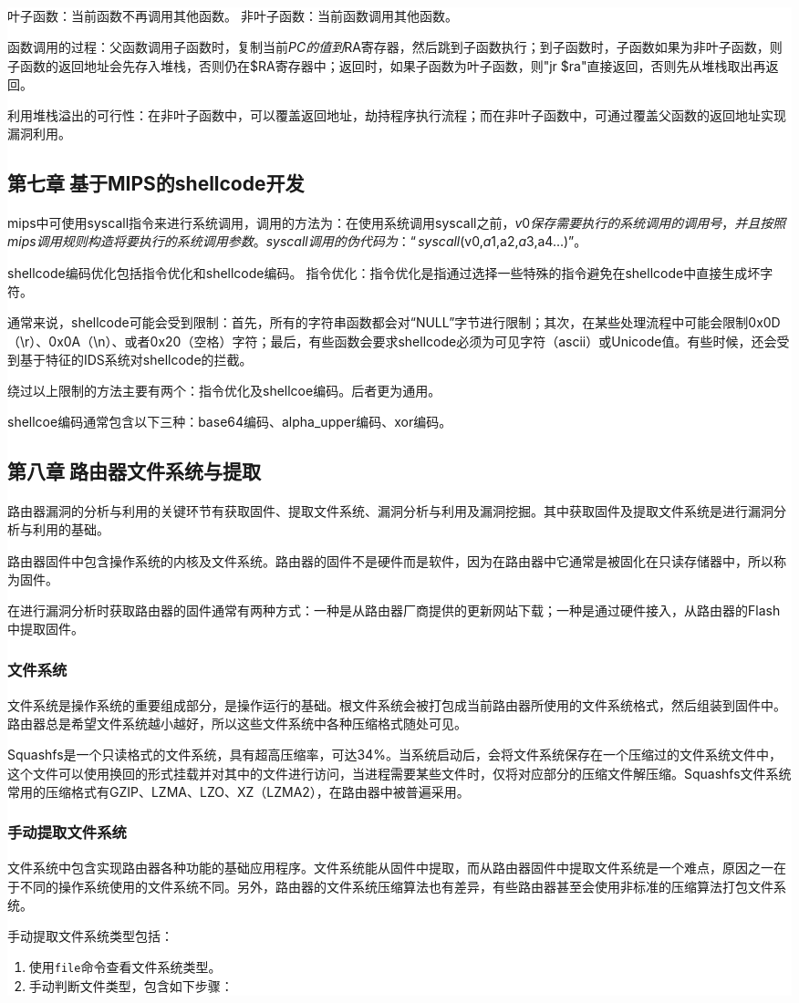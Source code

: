 叶子函数：当前函数不再调用其他函数。
非叶子函数：当前函数调用其他函数。

函数调用的过程：父函数调用子函数时，复制当前$PC的值到$RA寄存器，然后跳到子函数执行；到子函数时，子函数如果为非叶子函数，则子函数的返回地址会先存入堆栈，否则仍在$RA寄存器中；返回时，如果子函数为叶子函数，则"jr $ra"直接返回，否则先从堆栈取出再返回。

利用堆栈溢出的可行性：在非叶子函数中，可以覆盖返回地址，劫持程序执行流程；而在非叶子函数中，可通过覆盖父函数的返回地址实现漏洞利用。

## 第七章 基于MIPS的shellcode开发

mips中可使用syscall指令来进行系统调用，调用的方法为：在使用系统调用syscall之前，$v0保存需要执行的系统调用的调用号，并且按照mips调用规则构造将要执行的系统调用参数。syscall调用的伪代码为：“syscall($v0,$a1,$a2,$a3,$a4...)”。

shellcode编码优化包括指令优化和shellcode编码。
指令优化：指令优化是指通过选择一些特殊的指令避免在shellcode中直接生成坏字符。

通常来说，shellcode可能会受到限制：首先，所有的字符串函数都会对“NULL”字节进行限制；其次，在某些处理流程中可能会限制0x0D（\r）、0x0A（\n）、或者0x20（空格）字符；最后，有些函数会要求shellcode必须为可见字符（ascii）或Unicode值。有些时候，还会受到基于特征的IDS系统对shellcode的拦截。

绕过以上限制的方法主要有两个：指令优化及shellcoe编码。后者更为通用。

shellcoe编码通常包含以下三种：base64编码、alpha_upper编码、xor编码。

## 第八章 路由器文件系统与提取

路由器漏洞的分析与利用的关键环节有获取固件、提取文件系统、漏洞分析与利用及漏洞挖掘。其中获取固件及提取文件系统是进行漏洞分析与利用的基础。

路由器固件中包含操作系统的内核及文件系统。路由器的固件不是硬件而是软件，因为在路由器中它通常是被固化在只读存储器中，所以称为固件。

在进行漏洞分析时获取路由器的固件通常有两种方式：一种是从路由器厂商提供的更新网站下载；一种是通过硬件接入，从路由器的Flash中提取固件。

### 文件系统

文件系统是操作系统的重要组成部分，是操作运行的基础。根文件系统会被打包成当前路由器所使用的文件系统格式，然后组装到固件中。路由器总是希望文件系统越小越好，所以这些文件系统中各种压缩格式随处可见。

Squashfs是一个只读格式的文件系统，具有超高压缩率，可达34%。当系统启动后，会将文件系统保存在一个压缩过的文件系统文件中，这个文件可以使用换回的形式挂载并对其中的文件进行访问，当进程需要某些文件时，仅将对应部分的压缩文件解压缩。Squashfs文件系统常用的压缩格式有GZIP、LZMA、LZO、XZ（LZMA2），在路由器中被普遍采用。

### 手动提取文件系统

文件系统中包含实现路由器各种功能的基础应用程序。文件系统能从固件中提取，而从路由器固件中提取文件系统是一个难点，原因之一在于不同的操作系统使用的文件系统不同。另外，路由器的文件系统压缩算法也有差异，有些路由器甚至会使用非标准的压缩算法打包文件系统。

手动提取文件系统类型包括：

1. 使用`file`命令查看文件系统类型。
2. 手动判断文件类型，包含如下步骤：


